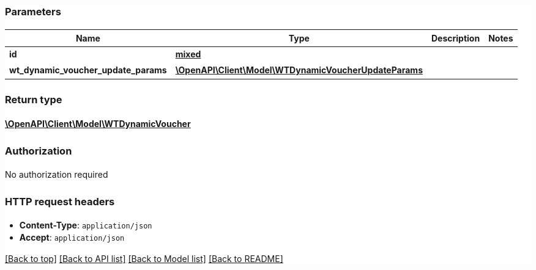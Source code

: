 ### Parameters

| Name | Type | Description  | Notes |
| ------------- | ------------- | ------------- | ------------- |
| **id** | [**mixed**](../Model/.md)|  | |
| **wt_dynamic_voucher_update_params** | [**\OpenAPI\Client\Model\WTDynamicVoucherUpdateParams**](../Model/WTDynamicVoucherUpdateParams.md)|  | |

### Return type

[**\OpenAPI\Client\Model\WTDynamicVoucher**](../Model/WTDynamicVoucher.md)

### Authorization

No authorization required

### HTTP request headers

- **Content-Type**: `application/json`
- **Accept**: `application/json`

[[Back to top]](#) [[Back to API list]](../../README.md#endpoints)
[[Back to Model list]](../../README.md#models)
[[Back to README]](../../README.md)
